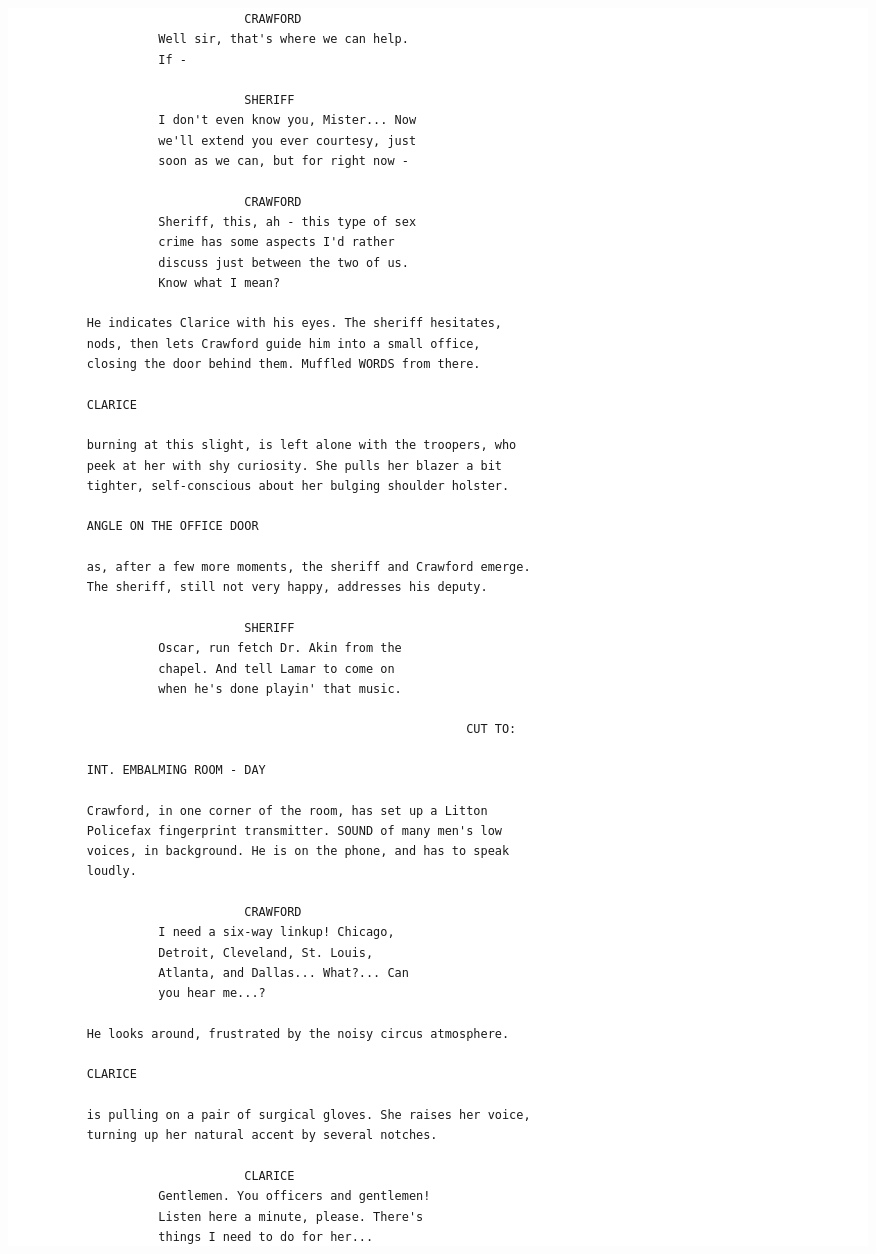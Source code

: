                                      CRAWFORD
                         Well sir, that's where we can help. 
                         If -

                                     SHERIFF
                         I don't even know you, Mister... Now 
                         we'll extend you ever courtesy, just
                         soon as we can, but for right now -

                                     CRAWFORD
                         Sheriff, this, ah - this type of sex 
                         crime has some aspects I'd rather 
                         discuss just between the two of us. 
                         Know what I mean?

               He indicates Clarice with his eyes. The sheriff hesitates, 
               nods, then lets Crawford guide him into a small office, 
               closing the door behind them. Muffled WORDS from there.

               CLARICE

               burning at this slight, is left alone with the troopers, who 
               peek at her with shy curiosity. She pulls her blazer a bit 
               tighter, self-conscious about her bulging shoulder holster.

               ANGLE ON THE OFFICE DOOR

               as, after a few more moments, the sheriff and Crawford emerge. 
               The sheriff, still not very happy, addresses his deputy.

                                     SHERIFF
                         Oscar, run fetch Dr. Akin from the 
                         chapel. And tell Lamar to come on 
                         when he's done playin' that music.

                                                                    CUT TO:

               INT. EMBALMING ROOM - DAY

               Crawford, in one corner of the room, has set up a Litton 
               Policefax fingerprint transmitter. SOUND of many men's low 
               voices, in background. He is on the phone, and has to speak 
               loudly.

                                     CRAWFORD
                         I need a six-way linkup! Chicago, 
                         Detroit, Cleveland, St. Louis, 
                         Atlanta, and Dallas... What?... Can 
                         you hear me...?

               He looks around, frustrated by the noisy circus atmosphere.

               CLARICE

               is pulling on a pair of surgical gloves. She raises her voice, 
               turning up her natural accent by several notches.

                                     CLARICE
                         Gentlemen. You officers and gentlemen! 
                         Listen here a minute, please. There's 
                         things I need to do for her...
